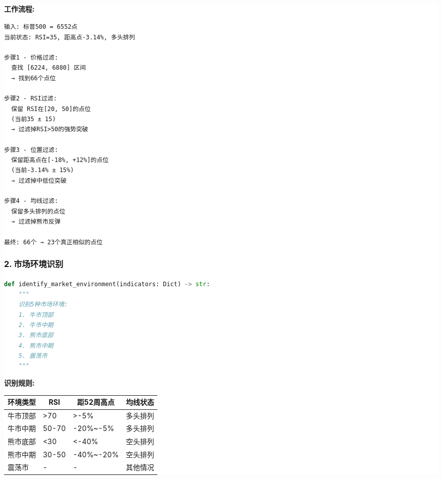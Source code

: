 **工作流程:**

```
输入: 标普500 = 6552点
当前状态: RSI=35, 距高点-3.14%, 多头排列

步骤1 - 价格过滤:
  查找 [6224, 6880] 区间
  → 找到66个点位

步骤2 - RSI过滤:
  保留 RSI在[20, 50]的点位
  (当前35 ± 15)
  → 过滤掉RSI>50的强势突破

步骤3 - 位置过滤:
  保留距高点在[-18%, +12%]的点位
  (当前-3.14% ± 15%)
  → 过滤掉中低位突破

步骤4 - 均线过滤:
  保留多头排列的点位
  → 过滤掉熊市反弹

最终: 66个 → 23个真正相似的点位
```

### 2. 市场环境识别

```python
def identify_market_environment(indicators: Dict) -> str:
    """
    识别5种市场环境:
    1. 牛市顶部
    2. 牛市中期
    3. 熊市底部
    4. 熊市中期
    5. 震荡市
    """
```

**识别规则:**

| 环境类型 | RSI | 距52周高点 | 均线状态 |
|---------|-----|-----------|---------|
| 牛市顶部 | >70 | >-5% | 多头排列 |
| 牛市中期 | 50-70 | -20%~-5% | 多头排列 |
| 熊市底部 | <30 | <-40% | 空头排列 |
| 熊市中期 | 30-50 | -40%~-20% | 空头排列 |
| 震荡市 | - | - | 其他情况 |
